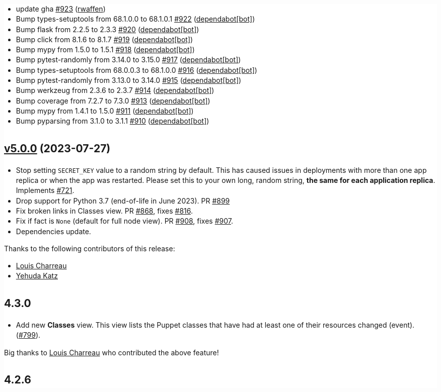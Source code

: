 - update gha [\#923](https://github.com/voxpupuli/puppetboard/pull/923) ([rwaffen](https://github.com/rwaffen))
- Bump types-setuptools from 68.1.0.0 to 68.1.0.1 [\#922](https://github.com/voxpupuli/puppetboard/pull/922) ([dependabot[bot]](https://github.com/apps/dependabot))
- Bump flask from 2.2.5 to 2.3.3 [\#920](https://github.com/voxpupuli/puppetboard/pull/920) ([dependabot[bot]](https://github.com/apps/dependabot))
- Bump click from 8.1.6 to 8.1.7 [\#919](https://github.com/voxpupuli/puppetboard/pull/919) ([dependabot[bot]](https://github.com/apps/dependabot))
- Bump mypy from 1.5.0 to 1.5.1 [\#918](https://github.com/voxpupuli/puppetboard/pull/918) ([dependabot[bot]](https://github.com/apps/dependabot))
- Bump pytest-randomly from 3.14.0 to 3.15.0 [\#917](https://github.com/voxpupuli/puppetboard/pull/917) ([dependabot[bot]](https://github.com/apps/dependabot))
- Bump types-setuptools from 68.0.0.3 to 68.1.0.0 [\#916](https://github.com/voxpupuli/puppetboard/pull/916) ([dependabot[bot]](https://github.com/apps/dependabot))
- Bump pytest-randomly from 3.13.0 to 3.14.0 [\#915](https://github.com/voxpupuli/puppetboard/pull/915) ([dependabot[bot]](https://github.com/apps/dependabot))
- Bump werkzeug from 2.3.6 to 2.3.7 [\#914](https://github.com/voxpupuli/puppetboard/pull/914) ([dependabot[bot]](https://github.com/apps/dependabot))
- Bump coverage from 7.2.7 to 7.3.0 [\#913](https://github.com/voxpupuli/puppetboard/pull/913) ([dependabot[bot]](https://github.com/apps/dependabot))
- Bump mypy from 1.4.1 to 1.5.0 [\#911](https://github.com/voxpupuli/puppetboard/pull/911) ([dependabot[bot]](https://github.com/apps/dependabot))
- Bump pyparsing from 3.1.0 to 3.1.1 [\#910](https://github.com/voxpupuli/puppetboard/pull/910) ([dependabot[bot]](https://github.com/apps/dependabot))

## [v5.0.0](https://github.com/voxpupuli/puppetboard/tree/v5.0.0) (2023-07-27)

* Stop setting `SECRET_KEY` value to a random string by default. This has caused issues in deployments with more than one app replica or when the app was restarted. Please set this to your own long, random string, **the same for each application replica**. Implements [#721](https://github.com/voxpupuli/puppetboard/issues/721).
* Drop support for Python 3.7 (end-of-life in June 2023). PR [#899](https://github.com/voxpupuli/puppetboard/pull/899)
* Fix broken links in Classes view. PR [#868](https://github.com/voxpupuli/puppetboard/pull/868), fixes [#816](https://github.com/voxpupuli/puppetboard/issues/816).
* Fix if fact is `None` (default for full node view). PR [#908](https://github.com/voxpupuli/puppetboard/pull/908), fixes [#907](https://github.com/voxpupuli/puppetboard/issues/907).
* Dependencies update.

Thanks to the following contributors of this release:
* [Louis Charreau](https://github.com/lcharreau)
* [Yehuda Katz](https://github.com/yakatz)

4.3.0
-----

* Add new **Classes** view. This view lists the Puppet classes that have had at least one of their resources changed (event). ([#799](https://github.com/voxpupuli/puppetboard/pull/799)).

Big thanks to [Louis Charreau](https://github.com/lcharreau) who contributed the above feature!

4.2.6
-----
